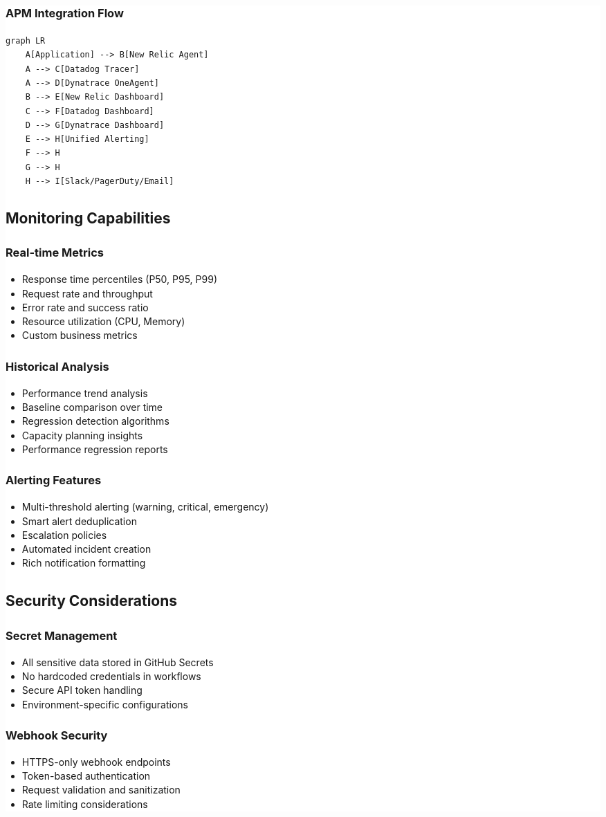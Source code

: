 ### APM Integration Flow
```mermaid
graph LR
    A[Application] --> B[New Relic Agent]
    A --> C[Datadog Tracer]
    A --> D[Dynatrace OneAgent]
    B --> E[New Relic Dashboard]
    C --> F[Datadog Dashboard]
    D --> G[Dynatrace Dashboard]
    E --> H[Unified Alerting]
    F --> H
    G --> H
    H --> I[Slack/PagerDuty/Email]
```

## Monitoring Capabilities

### Real-time Metrics
- Response time percentiles (P50, P95, P99)
- Request rate and throughput
- Error rate and success ratio
- Resource utilization (CPU, Memory)
- Custom business metrics

### Historical Analysis
- Performance trend analysis
- Baseline comparison over time
- Regression detection algorithms
- Capacity planning insights
- Performance regression reports

### Alerting Features
- Multi-threshold alerting (warning, critical, emergency)
- Smart alert deduplication
- Escalation policies
- Automated incident creation
- Rich notification formatting

## Security Considerations

### Secret Management
- All sensitive data stored in GitHub Secrets
- No hardcoded credentials in workflows
- Secure API token handling
- Environment-specific configurations

### Webhook Security
- HTTPS-only webhook endpoints
- Token-based authentication
- Request validation and sanitization
- Rate limiting considerations
